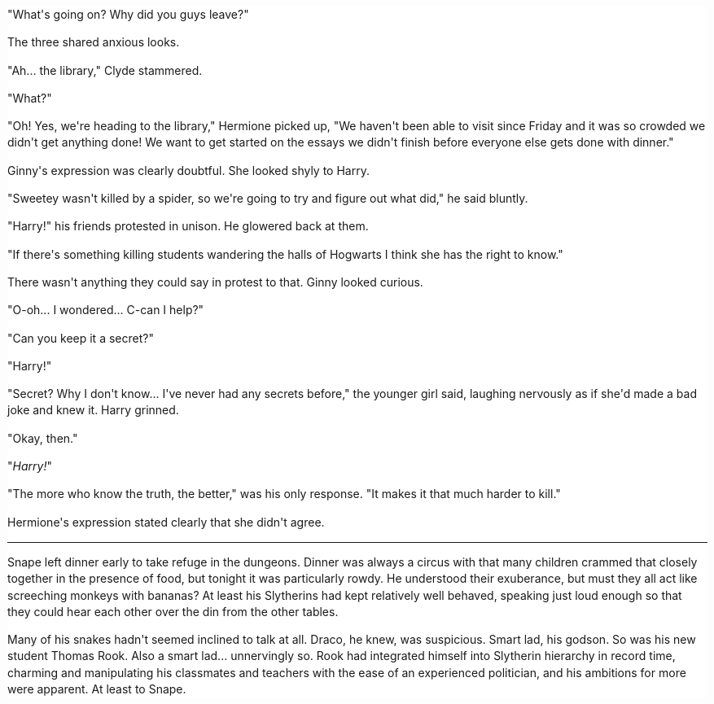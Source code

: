 "What's going on? Why did you guys leave?"

The three shared anxious looks.

"Ah... the library," Clyde stammered.

"What?"

"Oh! Yes, we're heading to the library," Hermione picked up, "We haven't
been able to visit since Friday and it was so crowded we didn't get
anything done! We want to get started on the essays we didn't finish
before everyone else gets done with dinner."

Ginny's expression was clearly doubtful. She looked shyly to Harry.

"Sweetey wasn't killed by a spider, so we're going to try and figure out
what did," he said bluntly.

"Harry!" his friends protested in unison. He glowered back at them.

"If there's something killing students wandering the halls of Hogwarts I
think she has the right to know."

There wasn't anything they could say in protest to that. Ginny looked
curious.

"O-oh... I wondered... C-can I help?"

"Can you keep it a secret?"

"Harry!"

"Secret? Why I don't know... I've never had any secrets before," the
younger girl said, laughing nervously as if she'd made a bad joke and
knew it. Harry grinned.

"Okay, then."

"*Harry!*"

"The more who know the truth, the better," was his only response. "It
makes it that much harder to kill."

Hermione's expression stated clearly that she didn't agree.

---

Snape left dinner early to take refuge in the dungeons. Dinner was
always a circus with that many children crammed that closely together in
the presence of food, but tonight it was particularly rowdy. He
understood their exuberance, but must they all act like screeching
monkeys with bananas? At least his Slytherins had kept relatively well
behaved, speaking just loud enough so that they could hear each other
over the din from the other tables.

Many of his snakes hadn't seemed inclined to talk at all. Draco, he
knew, was suspicious. Smart lad, his godson. So was his new student
Thomas Rook. Also a smart lad... unnervingly so. Rook had integrated
himself into Slytherin hierarchy in record time, charming and
manipulating his classmates and teachers with the ease of an experienced
politician, and his ambitions for more were apparent. At least to Snape.

